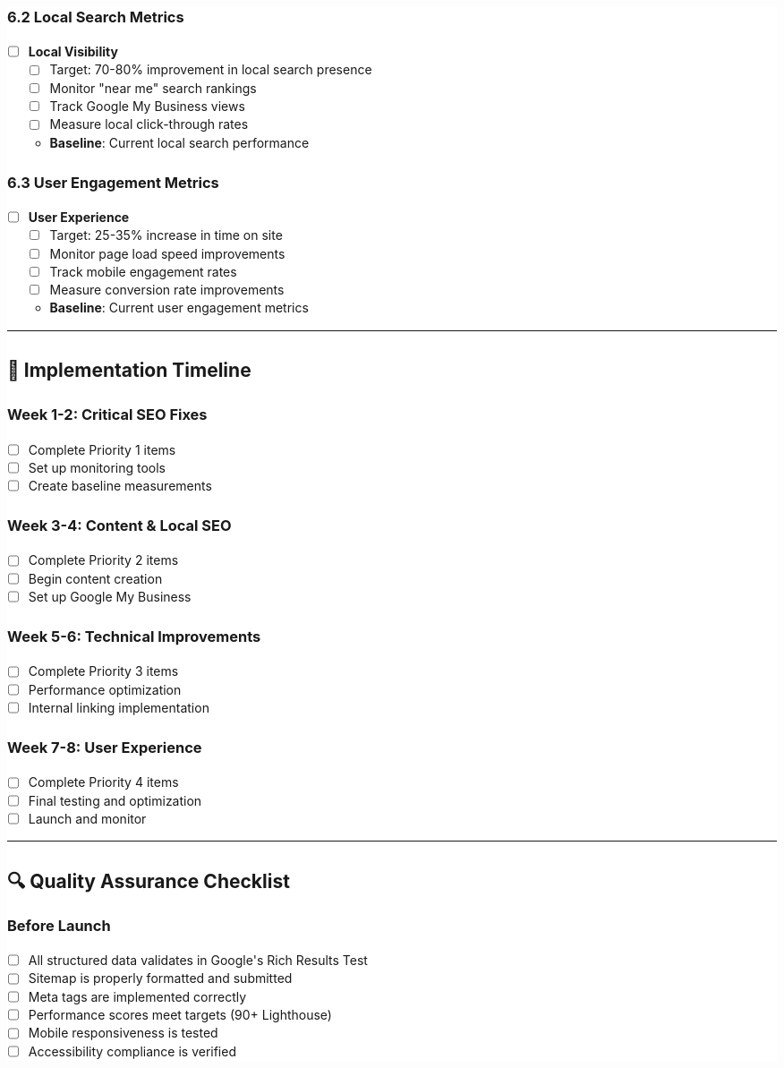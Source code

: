 ### 6.2 Local Search Metrics
- [ ] **Local Visibility**
  - [ ] Target: 70-80% improvement in local search presence
  - [ ] Monitor "near me" search rankings
  - [ ] Track Google My Business views
  - [ ] Measure local click-through rates
  - **Baseline**: Current local search performance

### 6.3 User Engagement Metrics
- [ ] **User Experience**
  - [ ] Target: 25-35% increase in time on site
  - [ ] Monitor page load speed improvements
  - [ ] Track mobile engagement rates
  - [ ] Measure conversion rate improvements
  - **Baseline**: Current user engagement metrics

---

## 📅 Implementation Timeline

### Week 1-2: Critical SEO Fixes
- [ ] Complete Priority 1 items
- [ ] Set up monitoring tools
- [ ] Create baseline measurements

### Week 3-4: Content & Local SEO
- [ ] Complete Priority 2 items
- [ ] Begin content creation
- [ ] Set up Google My Business

### Week 5-6: Technical Improvements
- [ ] Complete Priority 3 items
- [ ] Performance optimization
- [ ] Internal linking implementation

### Week 7-8: User Experience
- [ ] Complete Priority 4 items
- [ ] Final testing and optimization
- [ ] Launch and monitor

---

## 🔍 Quality Assurance Checklist

### Before Launch
- [ ] All structured data validates in Google's Rich Results Test
- [ ] Sitemap is properly formatted and submitted
- [ ] Meta tags are implemented correctly
- [ ] Performance scores meet targets (90+ Lighthouse)
- [ ] Mobile responsiveness is tested
- [ ] Accessibility compliance is verified
